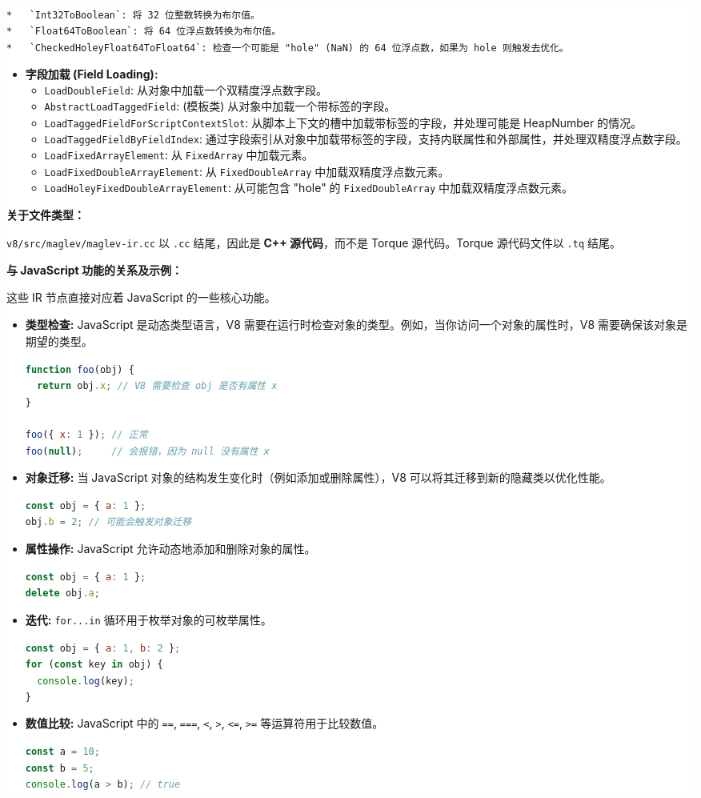     *   `Int32ToBoolean`: 将 32 位整数转换为布尔值。
    *   `Float64ToBoolean`: 将 64 位浮点数转换为布尔值。
    *   `CheckedHoleyFloat64ToFloat64`: 检查一个可能是 "hole" (NaN) 的 64 位浮点数，如果为 hole 则触发去优化。
*   **字段加载 (Field Loading):**
    *   `LoadDoubleField`: 从对象中加载一个双精度浮点数字段。
    *   `AbstractLoadTaggedField`:  (模板类) 从对象中加载一个带标签的字段。
    *   `LoadTaggedFieldForScriptContextSlot`: 从脚本上下文的槽中加载带标签的字段，并处理可能是 HeapNumber 的情况。
    *   `LoadTaggedFieldByFieldIndex`: 通过字段索引从对象中加载带标签的字段，支持内联属性和外部属性，并处理双精度浮点数字段。
    *   `LoadFixedArrayElement`: 从 `FixedArray` 中加载元素。
    *   `LoadFixedDoubleArrayElement`: 从 `FixedDoubleArray` 中加载双精度浮点数元素。
    *   `LoadHoleyFixedDoubleArrayElement`: 从可能包含 "hole" 的 `FixedDoubleArray` 中加载双精度浮点数元素。

**关于文件类型：**

`v8/src/maglev/maglev-ir.cc` 以 `.cc` 结尾，因此是 **C++ 源代码**，而不是 Torque 源代码。Torque 源代码文件以 `.tq` 结尾。

**与 JavaScript 功能的关系及示例：**

这些 IR 节点直接对应着 JavaScript 的一些核心功能。

*   **类型检查:**  JavaScript 是动态类型语言，V8 需要在运行时检查对象的类型。例如，当你访问一个对象的属性时，V8 需要确保该对象是期望的类型。

    ```javascript
    function foo(obj) {
      return obj.x; // V8 需要检查 obj 是否有属性 x
    }

    foo({ x: 1 }); // 正常
    foo(null);     // 会报错，因为 null 没有属性 x
    ```

*   **对象迁移:** 当 JavaScript 对象的结构发生变化时（例如添加或删除属性），V8 可以将其迁移到新的隐藏类以优化性能。

    ```javascript
    const obj = { a: 1 };
    obj.b = 2; // 可能会触发对象迁移
    ```

*   **属性操作:** JavaScript 允许动态地添加和删除对象的属性。

    ```javascript
    const obj = { a: 1 };
    delete obj.a;
    ```

*   **迭代:** `for...in` 循环用于枚举对象的可枚举属性。

    ```javascript
    const obj = { a: 1, b: 2 };
    for (const key in obj) {
      console.log(key);
    }
    ```

*   **数值比较:** JavaScript 中的 `==`, `===`, `<`, `>`, `<=`, `>=` 等运算符用于比较数值。

    ```javascript
    const a = 10;
    const b = 5;
    console.log(a > b); // true
